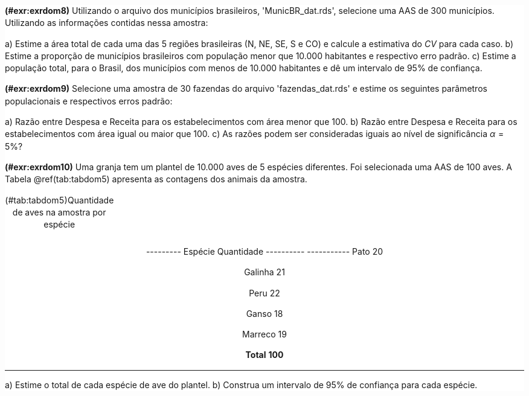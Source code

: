 **(#exr:exrdom8)** Utilizando o arquivo dos municípios brasileiros, 'MunicBR_dat.rds', selecione uma AAS de 300 municípios. Utilizando as informações contidas nessa amostra:

a)  Estime a área total de cada uma das 5 regiões brasileiras (N, NE, SE, S e CO) e calcule a estimativa do *CV* para cada caso.
b)  Estime a proporção de municípios brasileiros com população menor que 10.000 habitantes e respectivo erro padrão.
c)  Estime a população total, para o Brasil, dos municípios com menos de 10.000 habitantes e dê um intervalo de 95% de confiança.

**(#exr:exrdom9)** Selecione uma amostra de 30 fazendas do arquivo 'fazendas_dat.rds' e estime os seguintes parâmetros populacionais e respectivos erros padrão:

a) Razão entre Despesa e Receita para os estabelecimentos com área menor que 100.
b) Razão entre Despesa e Receita para os estabelecimentos com área igual ou maior que 100.
c) As razões podem ser consideradas iguais ao nível de significância $\alpha=5\%$?

**(#exr:exrdom10)** Uma granja tem um plantel de 10.000 aves de 5 espécies diferentes. Foi selecionada uma AAS de 100 aves. A Tabela \@ref(tab:tabdom5) apresenta as contagens dos animais da amostra.

<center>
<table>
<caption>(#tab:tabdom5)Quantidade de aves na amostra por espécie</caption>
</table>
---------
Espécie     Quantidade
---------- -----------
Pato               20

Galinha            21

Peru               22

Ganso              18

Marreco            19

**Total**     **100**

----------
</center>
a)  Estime o total de cada espécie de ave do plantel.
b)  Construa um intervalo de 95% de confiança para cada espécie.
